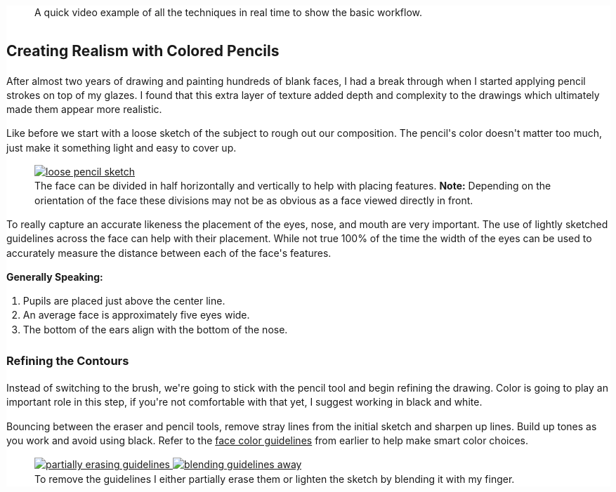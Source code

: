 <figure>
  <iframe width="560" height="315" src="//www.youtube.com/embed/cxeaeQAtIxQ" frameborder="0"> </iframe>
  <figcaption>A quick video example of all the techniques in real time to show the basic workflow.</figcaption>
</figure>

## Creating Realism with Colored Pencils

After almost two years of drawing and painting hundreds of blank faces, I had a break through when I started applying pencil strokes on top of my glazes. I found that this extra layer of texture added depth and complexity to the drawings which ultimately made them appear more realistic.

Like before we start with a loose sketch of the subject to rough out our composition. The pencil's color doesn't matter too much, just make it something light and easy to cover up.

<figure>
  <a href="{{ site.url }}/assets/images/paper-53-face-pencil-sketch-lg.jpg">
    <img src="{{ site.url }}/assets/images/paper-53-face-pencil-sketch.jpg" alt="loose pencil sketch">
  </a>
  <figcaption>The face can be divided in half horizontally and vertically to help with placing features. <strong>Note:</strong> Depending on the orientation of the face these divisions may not be as obvious as a face viewed directly in front.</figcaption>
</figure>

To really capture an accurate likeness the placement of the eyes, nose, and mouth are very important. The use of lightly sketched guidelines across the face can help with their placement. While not true 100% of the time the width of the eyes can be used to accurately measure the distance between each of the face's features.

**Generally Speaking:**

1. Pupils are placed just above the center line.
2. An average face is approximately five eyes wide.
3. The bottom of the ears align with the bottom of the nose.

### Refining the Contours

Instead of switching to the brush, we're going to stick with the pencil tool and begin refining the drawing. Color is going to play an important role in this step, if you're not comfortable with that yet, I suggest working in black and white.

Bouncing between the eraser and pencil tools, remove stray lines from the initial sketch and sharpen up lines. Build up tones as you work and avoid using black. Refer to the [face color guidelines](#choosing-colors) from earlier to help make smart color choices.

<figure class="half">
  <a href="{{ site.url }}/assets/images/paper-53-face-erase-refine-lg.jpg">
    <img src="{{ site.url }}/assets/images/paper-53-face-erase-refine.jpg" alt="partially erasing guidelines">
  </a>
  <a href="{{ site.url }}/assets/images/paper-53-face-erase-refine-blend-lg.jpg">
    <img src="{{ site.url }}/assets/images/paper-53-face-erase-refine-blend.jpg" alt="blending guidelines away">
  </a>
  <figcaption>To remove the guidelines I either partially erase them or lighten the sketch by blending it with my finger.</figcaption>
</figure>
